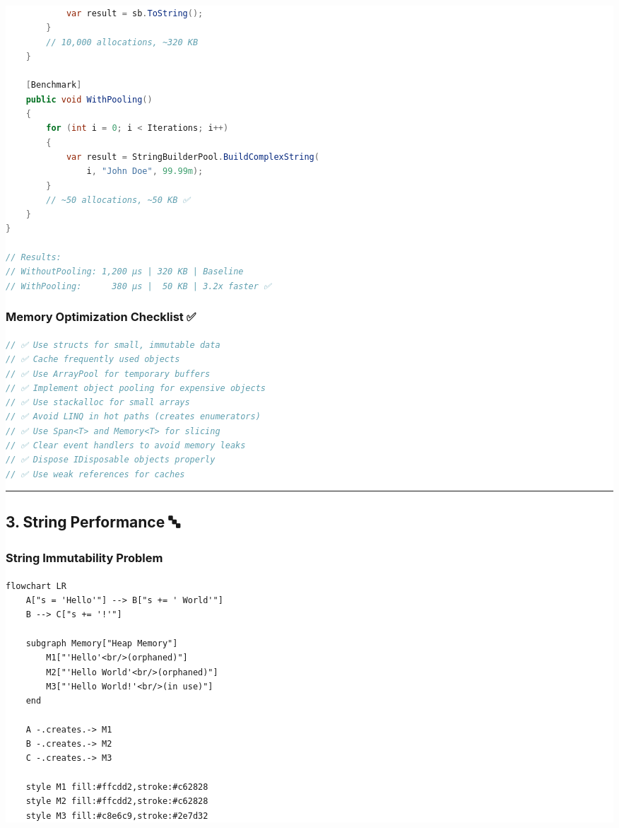 ```csharp
            var result = sb.ToString();
        }
        // 10,000 allocations, ~320 KB
    }

    [Benchmark]
    public void WithPooling()
    {
        for (int i = 0; i < Iterations; i++)
        {
            var result = StringBuilderPool.BuildComplexString(
                i, "John Doe", 99.99m);
        }
        // ~50 allocations, ~50 KB ✅
    }
}

// Results:
// WithoutPooling: 1,200 µs | 320 KB | Baseline
// WithPooling:      380 µs |  50 KB | 3.2x faster ✅
```

### Memory Optimization Checklist ✅

```csharp
// ✅ Use structs for small, immutable data
// ✅ Cache frequently used objects
// ✅ Use ArrayPool for temporary buffers
// ✅ Implement object pooling for expensive objects
// ✅ Use stackalloc for small arrays
// ✅ Avoid LINQ in hot paths (creates enumerators)
// ✅ Use Span<T> and Memory<T> for slicing
// ✅ Clear event handlers to avoid memory leaks
// ✅ Dispose IDisposable objects properly
// ✅ Use weak references for caches
```

---

## 3. String Performance 🔤

### String Immutability Problem

```mermaid
flowchart LR
    A["s = 'Hello'"] --> B["s += ' World'"]
    B --> C["s += '!'"]

    subgraph Memory["Heap Memory"]
        M1["'Hello'<br/>(orphaned)"]
        M2["'Hello World'<br/>(orphaned)"]
        M3["'Hello World!'<br/>(in use)"]
    end

    A -.creates.-> M1
    B -.creates.-> M2
    C -.creates.-> M3

    style M1 fill:#ffcdd2,stroke:#c62828
    style M2 fill:#ffcdd2,stroke:#c62828
    style M3 fill:#c8e6c9,stroke:#2e7d32
```
